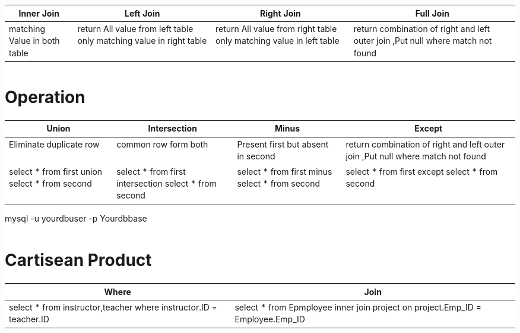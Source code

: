 
  <table>
    <thead>
      <tr>
        <th>Inner Join</th>
        <th>Left Join</th>
        <th>Right Join</th>
        <th>Full Join</th>
      </tr>
    </thead>
    <tbody>
        <tr>
            <td>matching Value in both table</td>
            <td>return All value from left table only matching value in right table </td>
            <td>return All value from right table only matching value in left table </td>
            <td>return combination of right and left outer join ,Put null where match not found</td>
        </tr>
    </tbody>
  </table>
 
  # Operation
  <table>
    <thead>
      <tr>
        <th>Union</th>
        <th>Intersection</th>
        <th>Minus</th>
        <th>Except</th>
      </tr>
    </thead>
    <tbody>
        <tr>
            <td>Eliminate duplicate row</td>
            <td>common row form both </td>
            <td>Present first but absent in second </td>
            <td>return combination of right and left outer join ,Put null where match not found</td>
        </tr>
        <tr>
            <td>select * from first union select * from second</td>
            <td>select * from first intersection select * from second</td>
            <td>select * from first minus select * from second</td>
            <td>select * from first except select * from second</td>
        </tr>
    </tbody>
  </table>


mysql -u yourdbuser -p Yourdbbase

  # Cartisean Product
  <table>
    <thead>
      <tr>
        <th>Where</th>
        <th>Join</th>
      </tr>
    </thead>
    <tbody>
        <tr>
            <td>select * from instructor,teacher where instructor.ID = teacher.ID</td>
            <td>select * from Epmployee inner join project on project.Emp_ID = Employee.Emp_ID </td>
        </tr>
    </tbody>